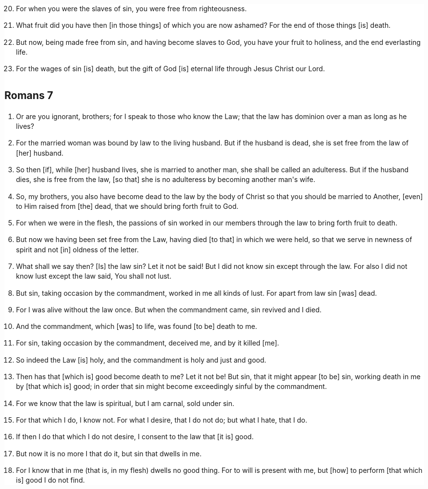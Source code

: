 20. For when you were the slaves of sin, you were free from righteousness.

21. What fruit did you have then [in those things] of which you are now ashamed? For the end of those things [is] death.

22. But now, being made free from sin, and having become slaves to God, you have your fruit to holiness, and the end everlasting life.

23. For the wages of sin [is] death, but the gift of God [is] eternal life through Jesus Christ our Lord.

## Romans 7

1. Or are you ignorant, brothers; for I speak to those who know the Law; that the law has dominion over a man as long as he lives?

2. For the married woman was bound by law to the living husband. But if the husband is dead, she is set free from the law of [her] husband.

3. So then [if], while [her] husband lives, she is married to another man, she shall be called an adulteress. But if the husband dies, she is free from the law, [so that] she is no adulteress by becoming another man's wife.

4. So, my brothers, you also have become dead to the law by the body of Christ so that you should be married to Another, [even] to Him raised from [the] dead, that we should bring forth fruit to God.

5. For when we were in the flesh, the passions of sin worked in our members through the law to bring forth fruit to death.

6. But now we having been set free from the Law, having died [to that] in which we were held, so that we serve in newness of spirit and not [in] oldness of the letter.

7. What shall we say then? [Is] the law sin? Let it not be said! But I did not know sin except through the law. For also I did not know lust except the law said, You shall not lust.

8. But sin, taking occasion by the commandment, worked in me all kinds of lust. For apart from law sin [was] dead.

9. For I was alive without the law once. But when the commandment came, sin revived and I died.

10. And the commandment, which [was] to life, was found [to be] death to me.

11. For sin, taking occasion by the commandment, deceived me, and by it killed [me].

12. So indeed the Law [is] holy, and the commandment is holy and just and good.

13. Then has that [which is] good become death to me? Let it not be! But sin, that it might appear [to be] sin, working death in me by [that which is] good; in order that sin might become exceedingly sinful by the commandment.

14. For we know that the law is spiritual, but I am carnal, sold under sin.

15. For that which I do, I know not. For what I desire, that I do not do; but what I hate, that I do.

16. If then I do that which I do not desire, I consent to the law that [it is] good.

17. But now it is no more I that do it, but sin that dwells in me.

18. For I know that in me (that is, in my flesh) dwells no good thing. For to will is present with me, but [how] to perform [that which is] good I do not find.
